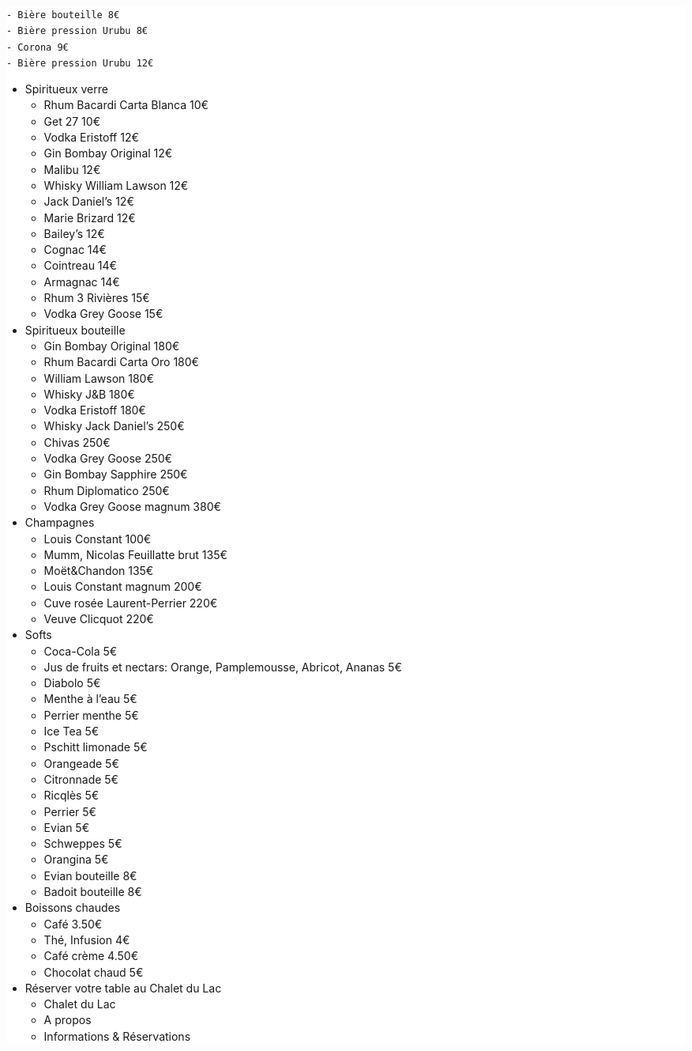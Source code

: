     - Bière bouteille 8€
    - Bière pression Urubu 8€
    - Corona 9€
    - Bière pression Urubu 12€
  - Spiritueux verre
    - Rhum Bacardi Carta Blanca 10€
    - Get 27 10€
    - Vodka Eristoff 12€
    - Gin Bombay Original 12€
    - Malibu 12€
    - Whisky William Lawson 12€
    - Jack Daniel’s 12€
    - Marie Brizard 12€
    - Bailey’s 12€
    - Cognac 14€
    - Cointreau 14€
    - Armagnac 14€
    - Rhum 3 Rivières 15€
    - Vodka Grey Goose 15€
  - Spiritueux bouteille
    - Gin Bombay Original 180€
    - Rhum Bacardi Carta Oro 180€
    - William Lawson 180€
    - Whisky J&B 180€
    - Vodka Eristoff 180€
    - Whisky Jack Daniel’s 250€
    - Chivas 250€
    - Vodka Grey Goose 250€
    - Gin Bombay Sapphire 250€
    - Rhum Diplomatico 250€
    - Vodka Grey Goose magnum 380€
  - Champagnes
    - Louis Constant 100€
    - Mumm, Nicolas Feuillatte brut 135€
    - Moët&Chandon 135€
    - Louis Constant magnum 200€
    - Cuve rosée Laurent-Perrier 220€
    - Veuve Clicquot 220€
  - Softs
    - Coca-Cola 5€
    - Jus de fruits et nectars: Orange, Pamplemousse, Abricot, Ananas 5€
    - Diabolo 5€
    - Menthe à l’eau 5€
    - Perrier menthe 5€
    - Ice Tea 5€
    - Pschitt limonade 5€
    - Orangeade 5€
    - Citronnade 5€
    - Ricqlès 5€
    - Perrier 5€
    - Evian 5€
    - Schweppes 5€
    - Orangina 5€
    - Evian bouteille 8€
    - Badoit bouteille 8€
  - Boissons chaudes
    - Café 3.50€
    - Thé, Infusion 4€
    - Café crème 4.50€
    - Chocolat chaud 5€
  - Réserver votre table au Chalet du Lac
    - Chalet du Lac
    - A propos
    - Informations & Réservations